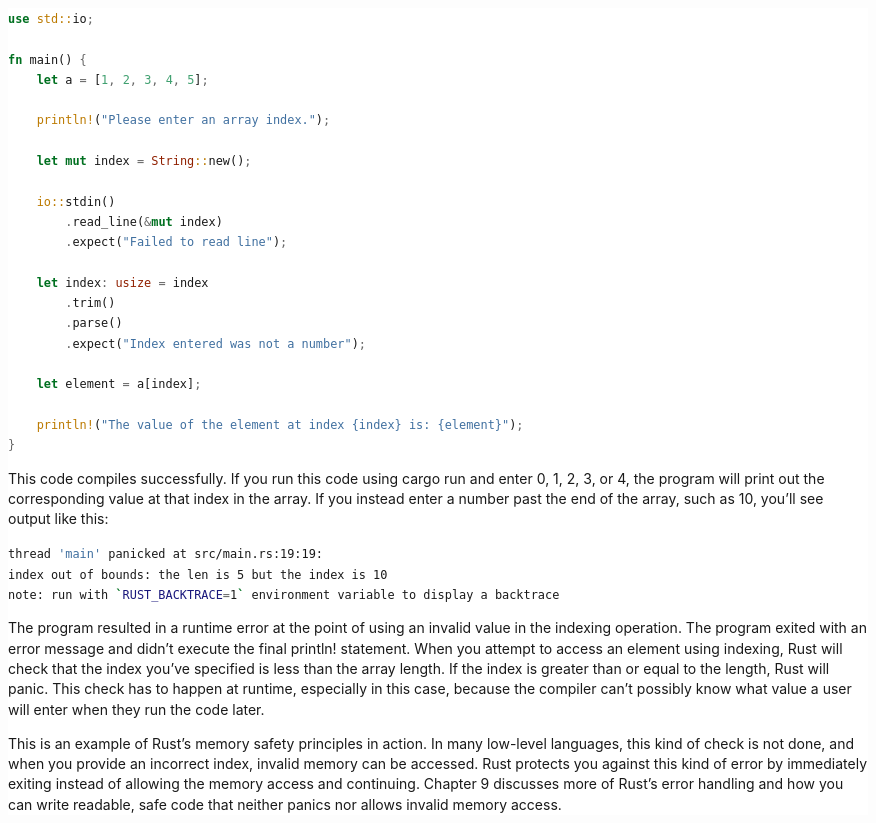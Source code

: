 ```rust
use std::io;

fn main() {
    let a = [1, 2, 3, 4, 5];

    println!("Please enter an array index.");

    let mut index = String::new();

    io::stdin()
        .read_line(&mut index)
        .expect("Failed to read line");

    let index: usize = index
        .trim()
        .parse()
        .expect("Index entered was not a number");

    let element = a[index];

    println!("The value of the element at index {index} is: {element}");
}
```


This code compiles successfully. If you run this code using cargo run and enter 0, 1, 2, 3, or 4, the program will print out the corresponding value at that index in the array. If you instead enter a number past the end of the array, such as 10, you’ll see output like this:

```bash
thread 'main' panicked at src/main.rs:19:19:
index out of bounds: the len is 5 but the index is 10
note: run with `RUST_BACKTRACE=1` environment variable to display a backtrace
```
    
The program resulted in a runtime error at the point of using an invalid value in the indexing operation. The program exited with an error message and didn’t execute the final println! statement. When you attempt to access an element using indexing, Rust will check that the index you’ve specified is less than the array length. If the index is greater than or equal to the length, Rust will panic. This check has to happen at runtime, especially in this case, because the compiler can’t possibly know what value a user will enter when they run the code later.

This is an example of Rust’s memory safety principles in action. In many low-level languages, this kind of check is not done, and when you provide an incorrect index, invalid memory can be accessed. Rust protects you against this kind of error by immediately exiting instead of allowing the memory access and continuing. Chapter 9 discusses more of Rust’s error handling and how you can write readable, safe code that neither panics nor allows invalid memory access.
